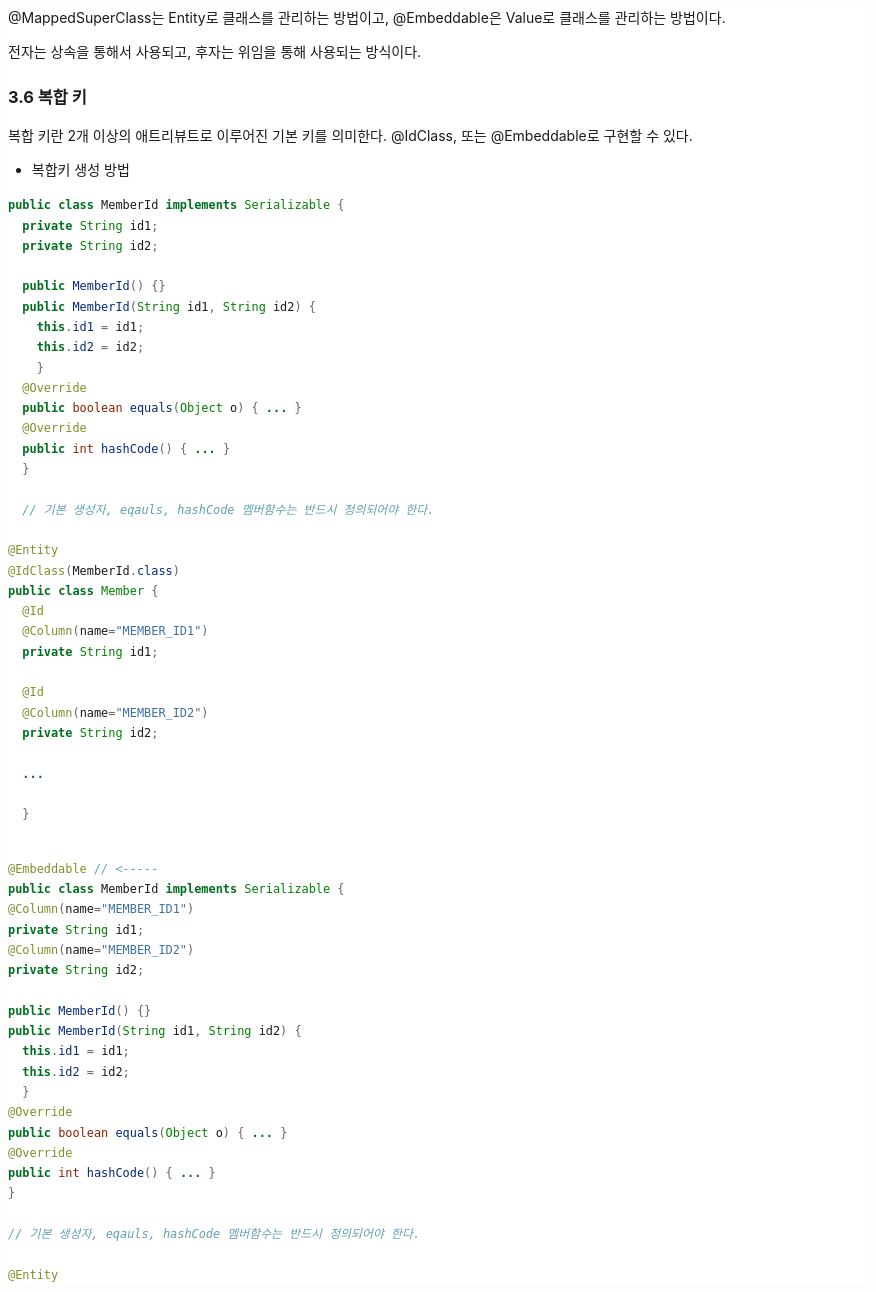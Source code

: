  @MappedSuperClass는 Entity로 클래스를 관리하는 방법이고, @Embeddable은 Value로 클래스를 관리하는 방법이다.
 
 전자는 상속을 통해서 사용되고, 후자는 위임을 통해 사용되는 방식이다.
 
 ### 3.6 복합 키 
 복합 키란 2개 이상의 애트리뷰트로 이루어진 기본 키를 의미한다. @IdClass, 또는 @Embeddable로 구현할 수 있다.
 
+ 복합키 생성 방법
```java
public class MemberId implements Serializable {
  private String id1;
  private String id2;
  
  public MemberId() {}
  public MemberId(String id1, String id2) {
    this.id1 = id1;
    this.id2 = id2;
    }
  @Override
  public boolean equals(Object o) { ... }
  @Override
  public int hashCode() { ... }
  }
  
  // 기본 생성자, eqauls, hashCode 멤버함수는 반드시 정의되어야 한다.
  
@Entity
@IdClass(MemberId.class)
public class Member {
  @Id
  @Column(name="MEMBER_ID1")
  private String id1;
  
  @Id
  @Column(name="MEMBER_ID2")
  private String id2;
  
  ...
  
  }
  
```

  ```java
@Embeddable // <-----
public class MemberId implements Serializable {
  @Column(name="MEMBER_ID1")
  private String id1;
  @Column(name="MEMBER_ID2")
  private String id2;
  
  public MemberId() {}
  public MemberId(String id1, String id2) {
    this.id1 = id1;
    this.id2 = id2;
    }
  @Override
  public boolean equals(Object o) { ... }
  @Override
  public int hashCode() { ... }
  }
  
  // 기본 생성자, eqauls, hashCode 멤버함수는 반드시 정의되어야 한다.
  
@Entity
  ```